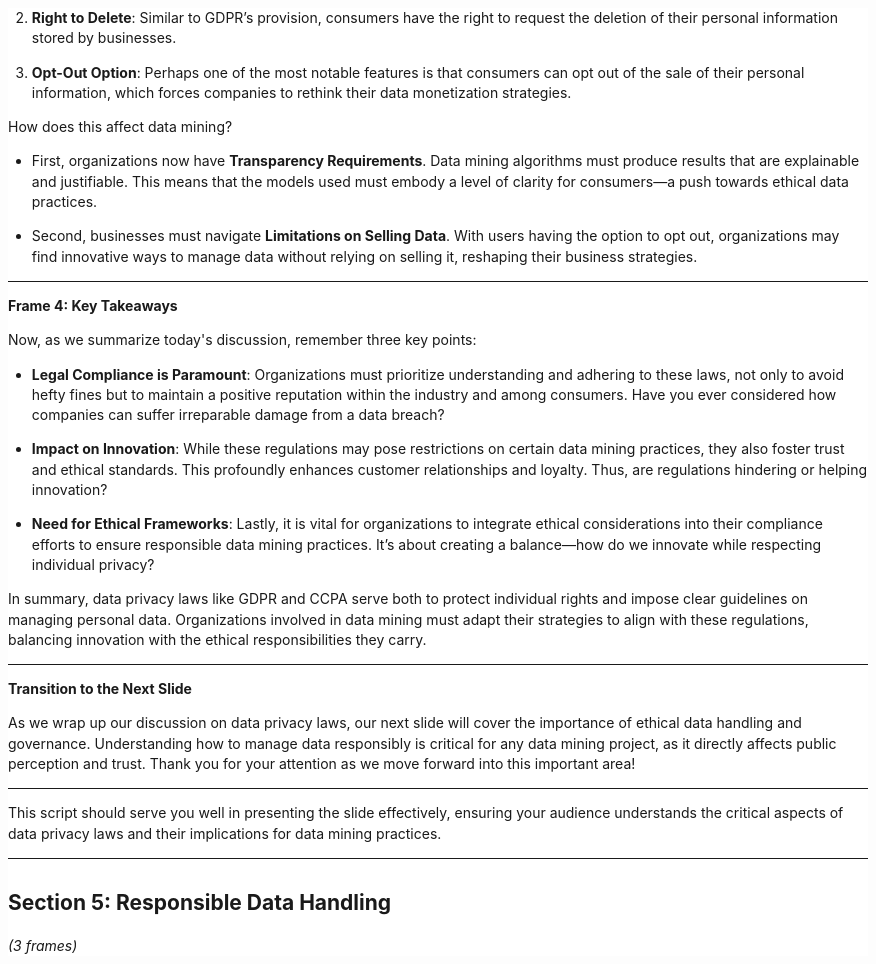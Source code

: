 2. **Right to Delete**: Similar to GDPR’s provision, consumers have the right to request the deletion of their personal information stored by businesses.

3. **Opt-Out Option**: Perhaps one of the most notable features is that consumers can opt out of the sale of their personal information, which forces companies to rethink their data monetization strategies.

How does this affect data mining?

- First, organizations now have **Transparency Requirements**. Data mining algorithms must produce results that are explainable and justifiable. This means that the models used must embody a level of clarity for consumers—a push towards ethical data practices.

- Second, businesses must navigate **Limitations on Selling Data**. With users having the option to opt out, organizations may find innovative ways to manage data without relying on selling it, reshaping their business strategies.

---

**Frame 4: Key Takeaways**

Now, as we summarize today's discussion, remember three key points:

- **Legal Compliance is Paramount**: Organizations must prioritize understanding and adhering to these laws, not only to avoid hefty fines but to maintain a positive reputation within the industry and among consumers. Have you ever considered how companies can suffer irreparable damage from a data breach?

- **Impact on Innovation**: While these regulations may pose restrictions on certain data mining practices, they also foster trust and ethical standards. This profoundly enhances customer relationships and loyalty. Thus, are regulations hindering or helping innovation?

- **Need for Ethical Frameworks**: Lastly, it is vital for organizations to integrate ethical considerations into their compliance efforts to ensure responsible data mining practices. It’s about creating a balance—how do we innovate while respecting individual privacy?

In summary, data privacy laws like GDPR and CCPA serve both to protect individual rights and impose clear guidelines on managing personal data. Organizations involved in data mining must adapt their strategies to align with these regulations, balancing innovation with the ethical responsibilities they carry. 

---

**Transition to the Next Slide**

As we wrap up our discussion on data privacy laws, our next slide will cover the importance of ethical data handling and governance. Understanding how to manage data responsibly is critical for any data mining project, as it directly affects public perception and trust. Thank you for your attention as we move forward into this important area!

--- 

This script should serve you well in presenting the slide effectively, ensuring your audience understands the critical aspects of data privacy laws and their implications for data mining practices.

---

## Section 5: Responsible Data Handling
*(3 frames)*

